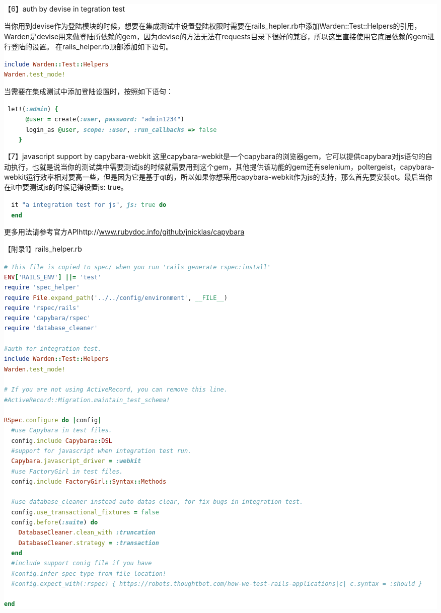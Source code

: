 【6】auth by devise in tegration test

当你用到devise作为登陆模块的时候，想要在集成测试中设置登陆权限时需要在rails_hepler.rb中添加Warden::Test::Helpers的引用，Warden是devise用来做登陆所依赖的gem，因为devise的方法无法在requests目录下很好的兼容，所以这里直接使用它底层依赖的gem进行登陆的设置。
在rails_helper.rb顶部添加如下语句。

```ruby
include Warden::Test::Helpers     
Warden.test_mode!
```
当需要在集成测试中添加登陆设置时，按照如下语句：

```ruby
 let!(:admin) {
      @user = create(:user, password: "admin1234")
      login_as @user, scope: :user, :run_callbacks => false
    }
```
【7】javascript support by capybara-webkit
这里capybara-webkit是一个capybara的浏览器gem，它可以提供capybara对js语句的自动执行，也就是说当你的测试类中需要测试js的时候就需要用到这个gem，其他提供该功能的gem还有selenium，poltergeist，capybara-webkit运行效率相对要高一些，但是因为它是基于qt的，所以如果你想采用capybara-webkit作为js的支持，那么首先要安装qt。最后当你在it中要测试js的时候记得设置js: true。

```ruby
  it "a integration test for js", js: true do
  end
```

更多用法请参考官方APIhttp://www.rubydoc.info/github/jnicklas/capybara

【附录1】rails_helper.rb

```ruby
# This file is copied to spec/ when you run 'rails generate rspec:install'
ENV['RAILS_ENV'] ||= 'test'
require 'spec_helper'
require File.expand_path('../../config/environment', __FILE__)
require 'rspec/rails'
require 'capybara/rspec'
require 'database_cleaner'

#auth for integration test.
include Warden::Test::Helpers     
Warden.test_mode!

# If you are not using ActiveRecord, you can remove this line.
#ActiveRecord::Migration.maintain_test_schema!

RSpec.configure do |config|
  #use Capybara in test files.
  config.include Capybara::DSL
  #support for javascript when integration test run.
  Capybara.javascript_driver = :webkit
  #use FactoryGirl in test files.
  config.include FactoryGirl::Syntax::Methods

  #use database_cleaner instead auto datas clear, for fix bugs in integration test.
  config.use_transactional_fixtures = false
  config.before(:suite) do
    DatabaseCleaner.clean_with :truncation
    DatabaseCleaner.strategy = :transaction
  end
  #include support conig file if you have
  #config.infer_spec_type_from_file_location!
  #config.expect_with(:rspec) { https://robots.thoughtbot.com/how-we-test-rails-applications|c| c.syntax = :should }
 
end
```

[Setting up the BDD stack on a new Rails 4 application]:      https://semaphoreapp.com/blog/2013/08/14/setting-up-bdd-stack-on-a-new-rails-4-application.html
[How We Test Rails Applications]:   https://robots.thoughtbot.com/how-we-test-rails-applications
[Installing RSpec and Capybara in Rails 4.1]: https://github.com/jekyll/jekyll-help
